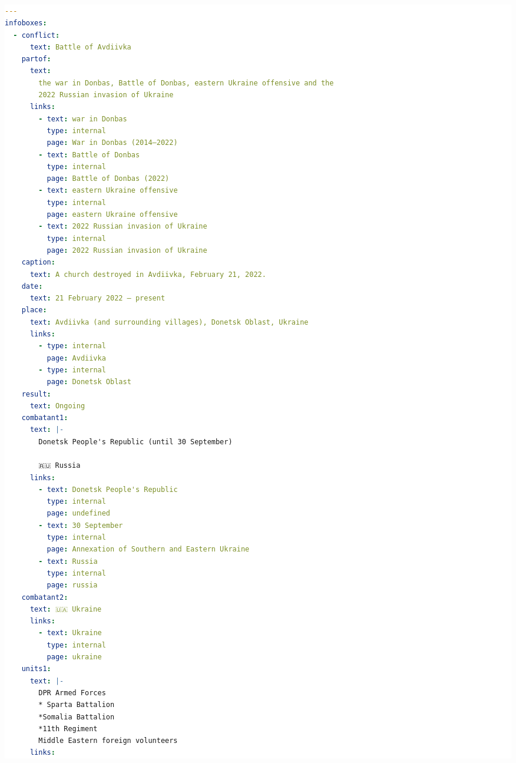 ```yaml
---
infoboxes:
  - conflict:
      text: Battle of Avdiivka
    partof:
      text:
        the war in Donbas, Battle of Donbas, eastern Ukraine offensive and the
        2022 Russian invasion of Ukraine
      links:
        - text: war in Donbas
          type: internal
          page: War in Donbas (2014–2022)
        - text: Battle of Donbas
          type: internal
          page: Battle of Donbas (2022)
        - text: eastern Ukraine offensive
          type: internal
          page: eastern Ukraine offensive
        - text: 2022 Russian invasion of Ukraine
          type: internal
          page: 2022 Russian invasion of Ukraine
    caption:
      text: A church destroyed in Avdiivka, February 21, 2022.
    date:
      text: 21 February 2022 – present
    place:
      text: Avdiivka (and surrounding villages), Donetsk Oblast, Ukraine
      links:
        - type: internal
          page: Avdiivka
        - type: internal
          page: Donetsk Oblast
    result:
      text: Ongoing
    combatant1:
      text: |-
        Donetsk People's Republic (until 30 September)

        🇷🇺 Russia
      links:
        - text: Donetsk People's Republic
          type: internal
          page: undefined
        - text: 30 September
          type: internal
          page: Annexation of Southern and Eastern Ukraine
        - text: Russia
          type: internal
          page: russia
    combatant2:
      text: 🇺🇦 Ukraine
      links:
        - text: Ukraine
          type: internal
          page: ukraine
    units1:
      text: |-
        DPR Armed Forces
        * Sparta Battalion 
        *Somalia Battalion 
        *11th Regiment 
        Middle Eastern foreign volunteers
      links:
```